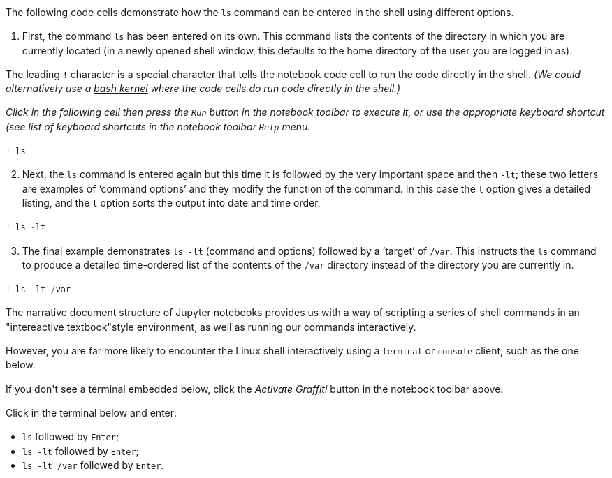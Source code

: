 The following code cells demonstrate how the `ls` command can be entered in the shell using different options.

1. First, the command `ls` has been entered on its own. This command lists the contents of the directory in which you are currently located (in a newly opened shell window, this defaults to the home directory of the user you are logged in as).

The leading `!` character is a special character that tells the notebook code cell to run the code directly in the shell. *(We could alternatively use a [bash kernel](https://github.com/takluyver/bash_kernel) where the code cells do run code directly in the shell.)*

*Click in the following cell then press the `Run` button in the notebook toolbar to execute it, or use the appropriate keyboard shortcut (see list of keyboard shortcuts in the notebook toolbar `Help` menu.*


```python graffitiCellId="id_3lg6k5i"
! ls
```


2. Next, the `ls` command is entered again but this time it is followed by the very important space and then `-lt`; these two letters are examples of ‘command options’ and they modify the function of the command. In this case the `l` option gives a detailed listing, and the `t` option sorts the output into date and time order.


```python graffitiCellId="id_dt2hx47"
! ls -lt
```


3. The final example demonstrates `ls -lt` (command and options) followed by a ‘target’ of `/var`. This instructs the `ls` command to produce a detailed time-ordered list of the contents of the `/var` directory instead of the directory you are currently in.


```python graffitiCellId="id_jtx3gq9"
! ls -lt /var
```


The narrative document structure of Jupyter notebooks provides us with a way of scripting a series of shell commands in an "intereactive textbook"style environment, as well as running our commands interactively.

However, you are far more likely to encounter the Linux shell interactively using a `terminal` or `console` client, such as the one below.



<div class='alert-danger'>If you don't see a terminal embedded below, click the <em>Activate Graffiti</em> button in the notebook toolbar above.</div>



Click in the terminal below and enter:

- `ls` followed by `Enter`;
- `ls -lt` followed by `Enter`;
- `ls -lt /var` followed by `Enter`.


